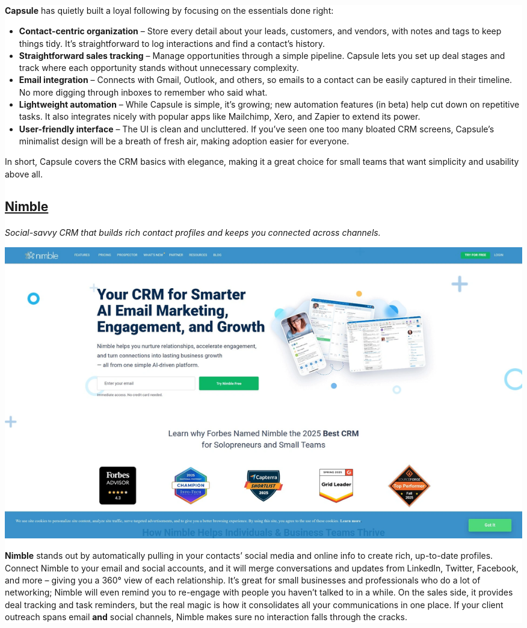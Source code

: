 

**Capsule** has quietly built a loyal following by focusing on the essentials done right:

- **Contact-centric organization** – Store every detail about your leads, customers, and vendors, with notes and tags to keep things tidy. It’s straightforward to log interactions and find a contact’s history.
- **Straightforward sales tracking** – Manage opportunities through a simple pipeline. Capsule lets you set up deal stages and track where each opportunity stands without unnecessary complexity.
- **Email integration** – Connects with Gmail, Outlook, and others, so emails to a contact can be easily captured in their timeline. No more digging through inboxes to remember who said what.
- **Lightweight automation** – While Capsule is simple, it’s growing; new automation features (in beta) help cut down on repetitive tasks. It also integrates nicely with popular apps like Mailchimp, Xero, and Zapier to extend its power.
- **User-friendly interface** – The UI is clean and uncluttered. If you’ve seen one too many bloated CRM screens, Capsule’s minimalist design will be a breath of fresh air, making adoption easier for everyone.

In short, Capsule covers the CRM basics with elegance, making it a great choice for small teams that want simplicity and usability above all.

## [Nimble](https://www.nimble.com)
*Social-savvy CRM that builds rich contact profiles and keeps you connected across channels.*

![Nimble Screenshot](image/nimble.webp)


**Nimble** stands out by automatically pulling in your contacts’ social media and online info to create rich, up-to-date profiles. Connect Nimble to your email and social accounts, and it will merge conversations and updates from LinkedIn, Twitter, Facebook, and more – giving you a 360° view of each relationship. It’s great for small businesses and professionals who do a lot of networking; Nimble will even remind you to re-engage with people you haven’t talked to in a while. On the sales side, it provides deal tracking and task reminders, but the real magic is how it consolidates all your communications in one place. If your client outreach spans email **and** social channels, Nimble makes sure no interaction falls through the cracks.
